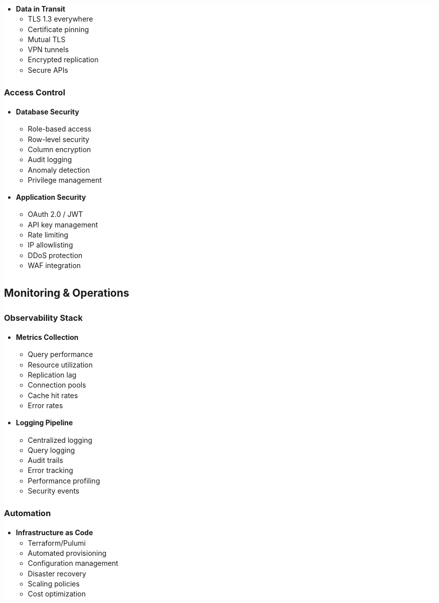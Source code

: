 - **Data in Transit**
  - TLS 1.3 everywhere
  - Certificate pinning
  - Mutual TLS
  - VPN tunnels
  - Encrypted replication
  - Secure APIs

### Access Control
- **Database Security**
  - Role-based access
  - Row-level security
  - Column encryption
  - Audit logging
  - Anomaly detection
  - Privilege management

- **Application Security**
  - OAuth 2.0 / JWT
  - API key management
  - Rate limiting
  - IP allowlisting
  - DDoS protection
  - WAF integration

## Monitoring & Operations

### Observability Stack
- **Metrics Collection**
  - Query performance
  - Resource utilization
  - Replication lag
  - Connection pools
  - Cache hit rates
  - Error rates

- **Logging Pipeline**
  - Centralized logging
  - Query logging
  - Audit trails
  - Error tracking
  - Performance profiling
  - Security events

### Automation
- **Infrastructure as Code**
  - Terraform/Pulumi
  - Automated provisioning
  - Configuration management
  - Disaster recovery
  - Scaling policies
  - Cost optimization
